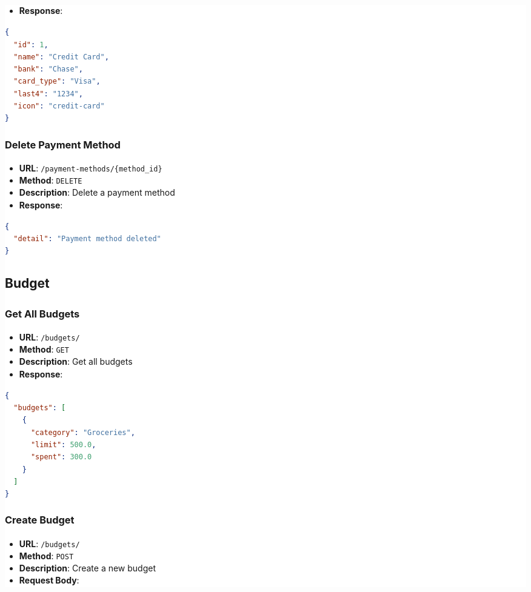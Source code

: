 - **Response**:

```json
{
  "id": 1,
  "name": "Credit Card",
  "bank": "Chase",
  "card_type": "Visa",
  "last4": "1234",
  "icon": "credit-card"
}
```

### Delete Payment Method

- **URL**: `/payment-methods/{method_id}`
- **Method**: `DELETE`
- **Description**: Delete a payment method
- **Response**:

```json
{
  "detail": "Payment method deleted"
}
```

## Budget

### Get All Budgets

- **URL**: `/budgets/`
- **Method**: `GET`
- **Description**: Get all budgets
- **Response**:

```json
{
  "budgets": [
    {
      "category": "Groceries",
      "limit": 500.0,
      "spent": 300.0
    }
  ]
}
```

### Create Budget

- **URL**: `/budgets/`
- **Method**: `POST`
- **Description**: Create a new budget
- **Request Body**:
